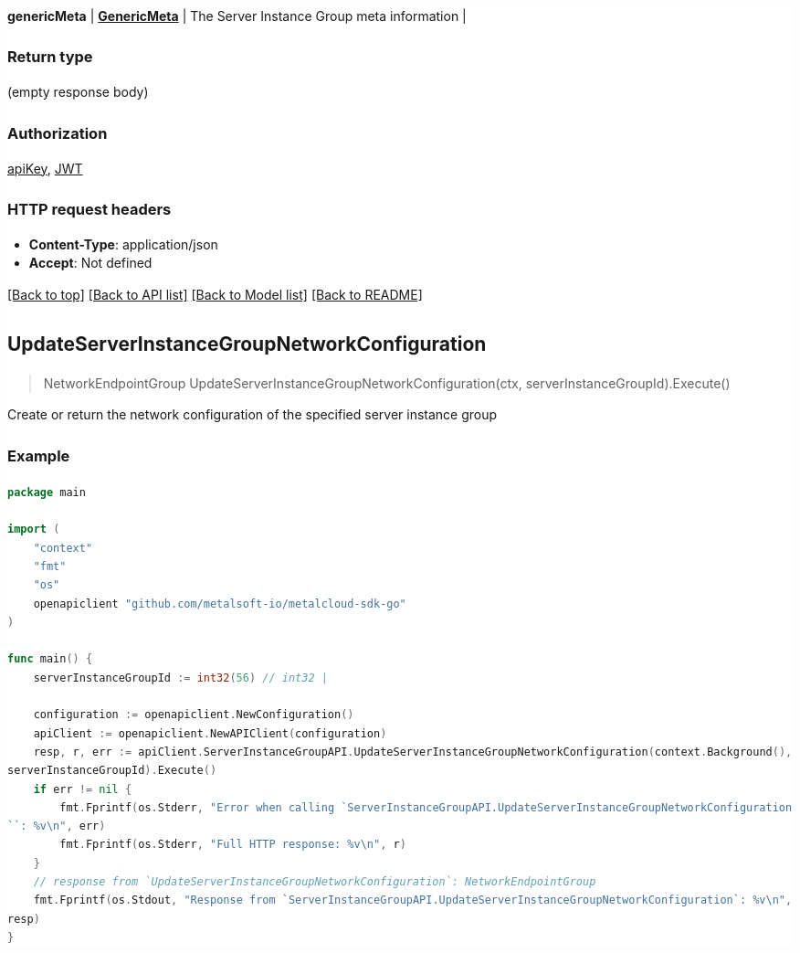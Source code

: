  **genericMeta** | [**GenericMeta**](GenericMeta.md) | The Server Instance Group meta information | 

### Return type

 (empty response body)

### Authorization

[apiKey](../README.md#apiKey), [JWT](../README.md#JWT)

### HTTP request headers

- **Content-Type**: application/json
- **Accept**: Not defined

[[Back to top]](#) [[Back to API list]](../README.md#documentation-for-api-endpoints)
[[Back to Model list]](../README.md#documentation-for-models)
[[Back to README]](../README.md)


## UpdateServerInstanceGroupNetworkConfiguration

> NetworkEndpointGroup UpdateServerInstanceGroupNetworkConfiguration(ctx, serverInstanceGroupId).Execute()

Create or return the network configuration of the specified server instance group

### Example

```go
package main

import (
	"context"
	"fmt"
	"os"
	openapiclient "github.com/metalsoft-io/metalcloud-sdk-go"
)

func main() {
	serverInstanceGroupId := int32(56) // int32 | 

	configuration := openapiclient.NewConfiguration()
	apiClient := openapiclient.NewAPIClient(configuration)
	resp, r, err := apiClient.ServerInstanceGroupAPI.UpdateServerInstanceGroupNetworkConfiguration(context.Background(), serverInstanceGroupId).Execute()
	if err != nil {
		fmt.Fprintf(os.Stderr, "Error when calling `ServerInstanceGroupAPI.UpdateServerInstanceGroupNetworkConfiguration``: %v\n", err)
		fmt.Fprintf(os.Stderr, "Full HTTP response: %v\n", r)
	}
	// response from `UpdateServerInstanceGroupNetworkConfiguration`: NetworkEndpointGroup
	fmt.Fprintf(os.Stdout, "Response from `ServerInstanceGroupAPI.UpdateServerInstanceGroupNetworkConfiguration`: %v\n", resp)
}
```
